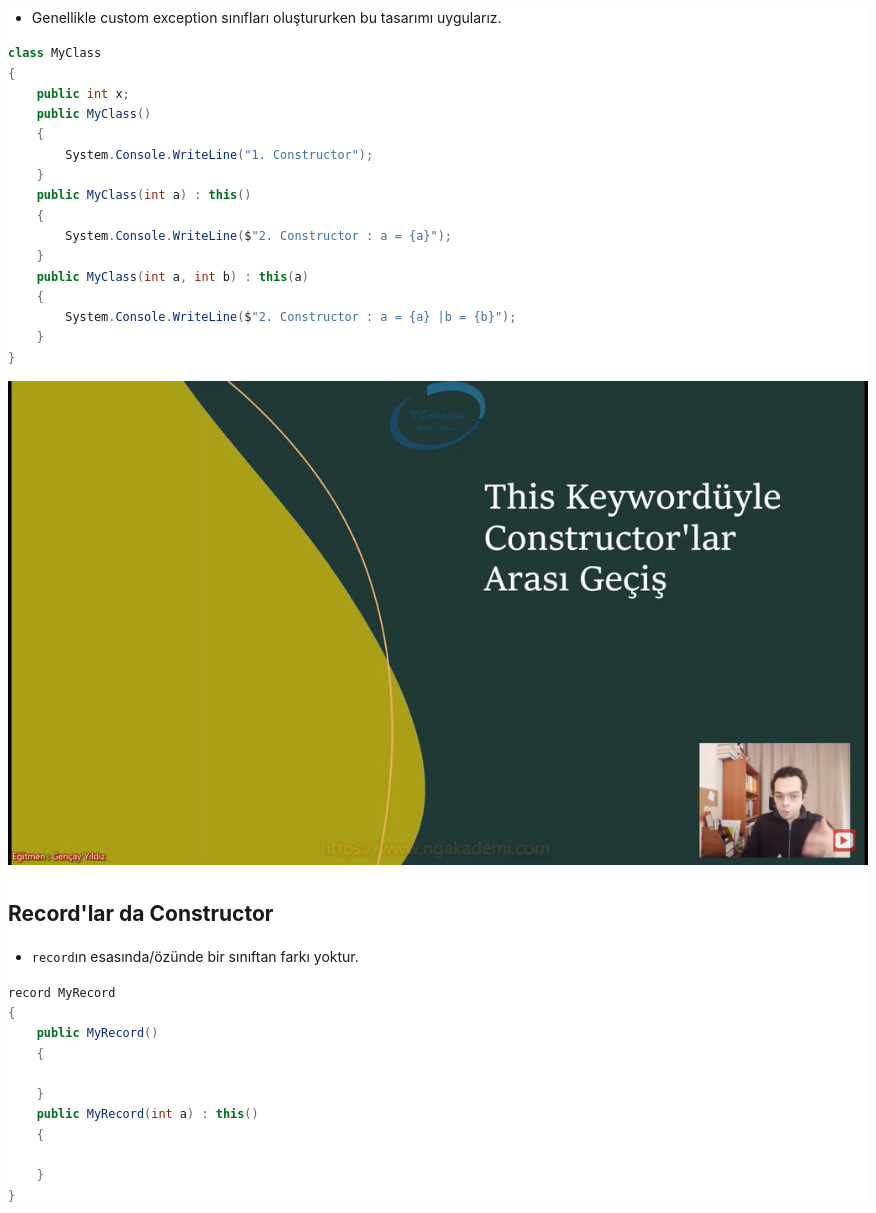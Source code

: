 - Genellikle custom exception sınıfları oluştururken bu tasarımı uygularız.

```C#
class MyClass
{
    public int x;
    public MyClass()
    {
        System.Console.WriteLine("1. Constructor");
    }
    public MyClass(int a) : this()
    {
        System.Console.WriteLine($"2. Constructor : a = {a}");
    }
    public MyClass(int a, int b) : this(a)
    {
        System.Console.WriteLine($"2. Constructor : a = {a} |b = {b}");
    }
}
```

<img src = "9.png" width="auto">

## Record'lar da Constructor
- `record`ın esasında/özünde bir sınıftan farkı yoktur.


```C#
record MyRecord
{
    public MyRecord()
    {
        
    }
    public MyRecord(int a) : this()
    {
        
    }
}
```
